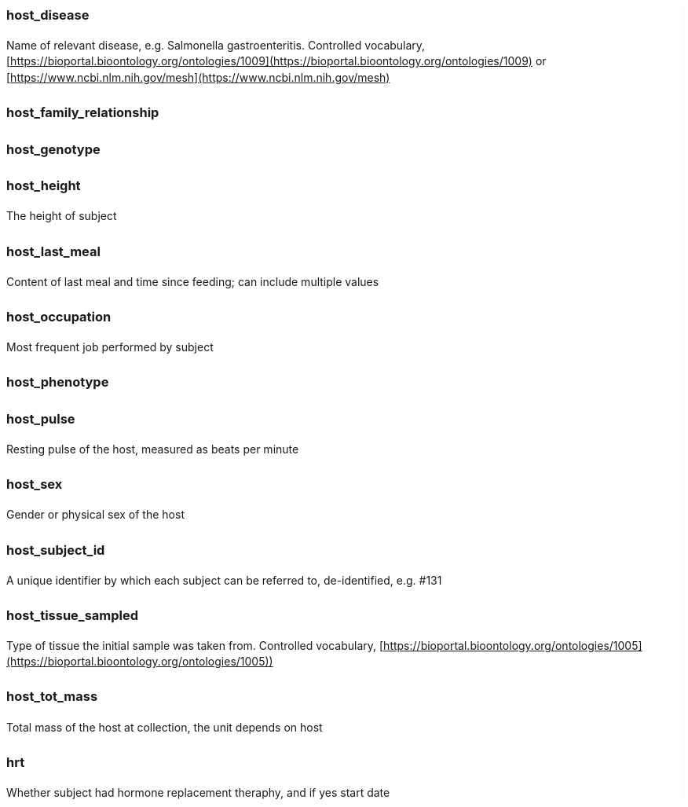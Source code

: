 ### host\_disease

Name of relevant disease, e.g. Salmonella gastroenteritis. Controlled
vocabulary, [https://bioportal.bioontology.org/ontologies/1009](https://bioportal.bioontology.org/ontologies/1009) or
[https://www.ncbi.nlm.nih.gov/mesh](https://www.ncbi.nlm.nih.gov/mesh)

### host\_family\_relationship

### host\_genotype

### host\_height

The height of subject

### host\_last\_meal

Content of last meal and time since feeding; can include multiple values

### host\_occupation

Most frequent job performed by subject

### host\_phenotype

### host\_pulse

Resting pulse of the host, measured as beats per minute

### host\_sex

Gender or physical sex of the host

### host\_subject\_id

A unique identifier by which each subject can be referred to,
de-identified, e.g. \#131

### host\_tissue\_sampled

Type of tissue the initial sample was taken from. Controlled vocabulary,
[https://bioportal.bioontology.org/ontologies/1005](https://bioportal.bioontology.org/ontologies/1005))

### host\_tot\_mass

Total mass of the host at collection, the unit depends on host

### hrt

Whether subject had hormone replacement theraphy, and if yes start date
